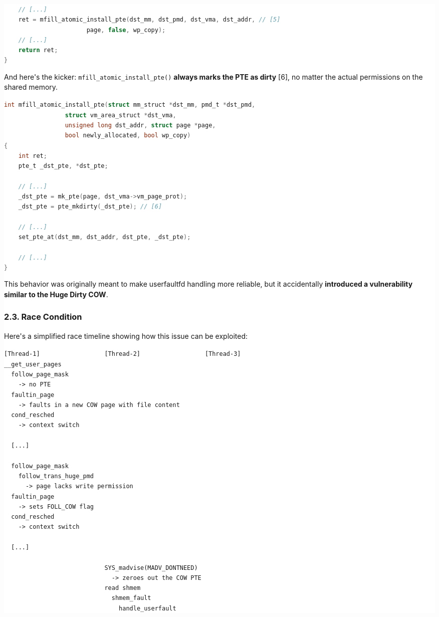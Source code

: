 ``` c
    // [...]
    ret = mfill_atomic_install_pte(dst_mm, dst_pmd, dst_vma, dst_addr, // [5]
                       page, false, wp_copy);
    // [...]
    return ret;
}
```

And here's the kicker: `mfill_atomic_install_pte()` **always marks the PTE as dirty** [6], no matter the actual permissions on the shared memory.

``` c
int mfill_atomic_install_pte(struct mm_struct *dst_mm, pmd_t *dst_pmd,
                 struct vm_area_struct *dst_vma,
                 unsigned long dst_addr, struct page *page,
                 bool newly_allocated, bool wp_copy)
{
    int ret;
    pte_t _dst_pte, *dst_pte;
    
    // [...]
    _dst_pte = mk_pte(page, dst_vma->vm_page_prot);
    _dst_pte = pte_mkdirty(_dst_pte); // [6]
    
    // [...]
    set_pte_at(dst_mm, dst_addr, dst_pte, _dst_pte);
    
    // [...]
}
```

This behavior was originally meant to make userfaultfd handling more reliable, but it accidentally **introduced a vulnerability similar to the Huge Dirty COW**.

### 2.3. Race Condition

Here's a simplified race timeline showing how this issue can be exploited:

```
[Thread-1]                  [Thread-2]                  [Thread-3]
__get_user_pages
  follow_page_mask
    -> no PTE
  faultin_page
    -> faults in a new COW page with file content
  cond_resched
    -> context switch

  [...]

  follow_page_mask
    follow_trans_huge_pmd
      -> page lacks write permission
  faultin_page
    -> sets FOLL_COW flag
  cond_resched
    -> context switch

  [...]

                            SYS_madvise(MADV_DONTNEED)
                              -> zeroes out the COW PTE
                            read shmem
                              shmem_fault
                                handle_userfault

```